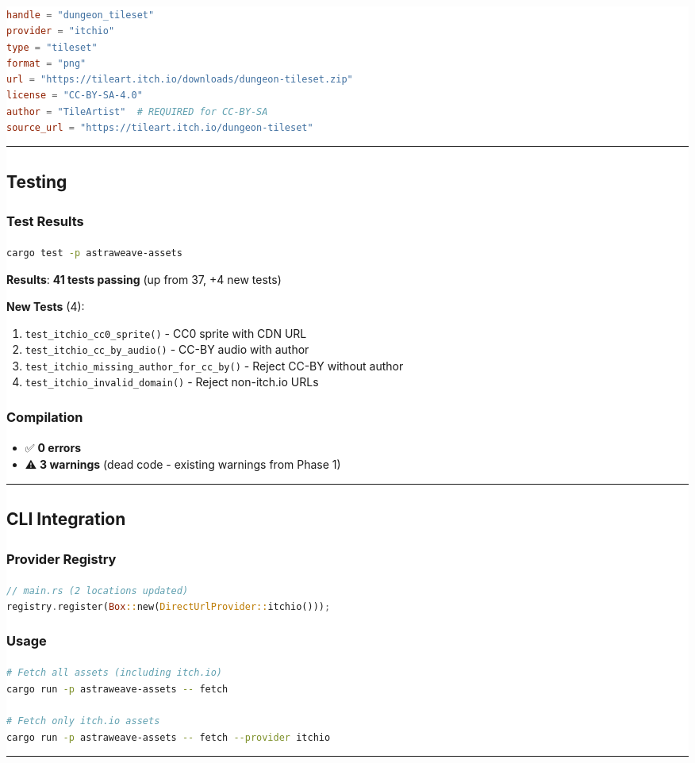```toml
handle = "dungeon_tileset"
provider = "itchio"
type = "tileset"
format = "png"
url = "https://tileart.itch.io/downloads/dungeon-tileset.zip"
license = "CC-BY-SA-4.0"
author = "TileArtist"  # REQUIRED for CC-BY-SA
source_url = "https://tileart.itch.io/dungeon-tileset"
```

---

## Testing

### Test Results

```bash
cargo test -p astraweave-assets
```

**Results**: **41 tests passing** (up from 37, +4 new tests)

**New Tests** (4):
1. `test_itchio_cc0_sprite()` - CC0 sprite with CDN URL
2. `test_itchio_cc_by_audio()` - CC-BY audio with author
3. `test_itchio_missing_author_for_cc_by()` - Reject CC-BY without author
4. `test_itchio_invalid_domain()` - Reject non-itch.io URLs

### Compilation

- ✅ **0 errors**
- ⚠️ **3 warnings** (dead code - existing warnings from Phase 1)

---

## CLI Integration

### Provider Registry

```rust
// main.rs (2 locations updated)
registry.register(Box::new(DirectUrlProvider::itchio()));
```

### Usage

```bash
# Fetch all assets (including itch.io)
cargo run -p astraweave-assets -- fetch

# Fetch only itch.io assets
cargo run -p astraweave-assets -- fetch --provider itchio
```

---